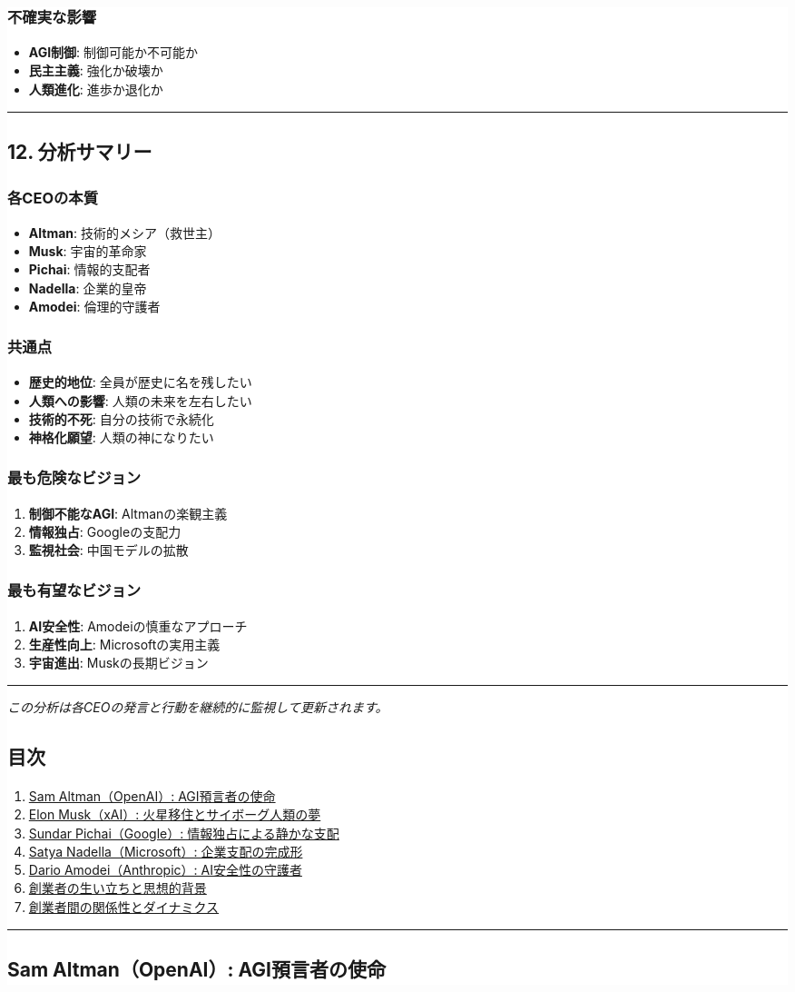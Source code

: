 ### 不確実な影響
- **AGI制御**: 制御可能か不可能か
- **民主主義**: 強化か破壊か
- **人類進化**: 進歩か退化か

---

## 12. 分析サマリー

### 各CEOの本質
- **Altman**: 技術的メシア（救世主）
- **Musk**: 宇宙的革命家
- **Pichai**: 情報的支配者
- **Nadella**: 企業的皇帝
- **Amodei**: 倫理的守護者

### 共通点
- **歴史的地位**: 全員が歴史に名を残したい
- **人類への影響**: 人類の未来を左右したい
- **技術的不死**: 自分の技術で永続化
- **神格化願望**: 人類の神になりたい

### 最も危険なビジョン
1. **制御不能なAGI**: Altmanの楽観主義
2. **情報独占**: Googleの支配力
3. **監視社会**: 中国モデルの拡散

### 最も有望なビジョン
1. **AI安全性**: Amodeiの慎重なアプローチ
2. **生産性向上**: Microsoftの実用主義
3. **宇宙進出**: Muskの長期ビジョン

---

*この分析は各CEOの発言と行動を継続的に監視して更新されます。*

## 目次
1. [Sam Altman（OpenAI）: AGI預言者の使命](#sam-altman-openai-agi預言者の使命)
2. [Elon Musk（xAI）: 火星移住とサイボーグ人類の夢](#elon-musk-xai-火星移住とサイボーグ人類の夢)
3. [Sundar Pichai（Google）: 情報独占による静かな支配](#sundar-pichai-google-情報独占による静かな支配)
4. [Satya Nadella（Microsoft）: 企業支配の完成形](#satya-nadella-microsoft-企業支配の完成形)
5. [Dario Amodei（Anthropic）: AI安全性の守護者](#dario-amodei-anthropic-ai安全性の守護者)
6. [創業者の生い立ちと思想的背景](#創業者の生い立ちと思想的背景)
7. [創業者間の関係性とダイナミクス](#創業者間の関係性とダイナミクス)

---

## Sam Altman（OpenAI）: AGI預言者の使命
